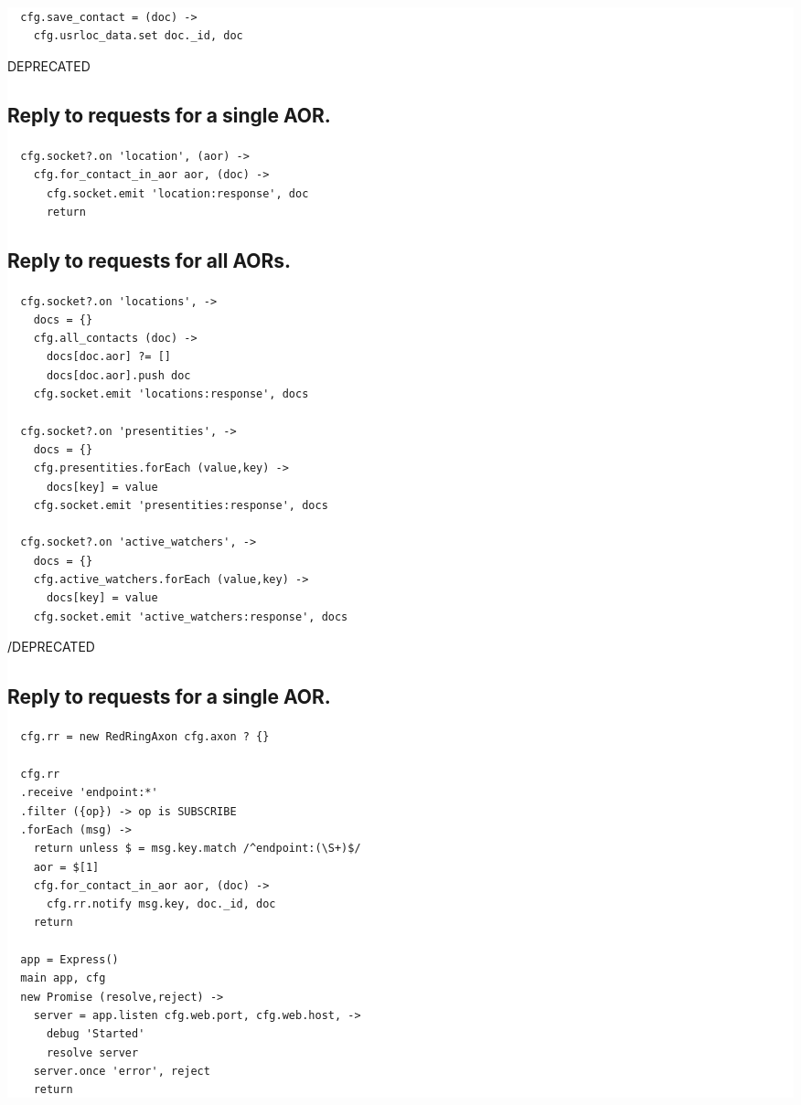       cfg.save_contact = (doc) ->
        cfg.usrloc_data.set doc._id, doc

DEPRECATED

Reply to requests for a single AOR.
----------------------------------

      cfg.socket?.on 'location', (aor) ->
        cfg.for_contact_in_aor aor, (doc) ->
          cfg.socket.emit 'location:response', doc
          return


Reply to requests for all AORs.
------------------------------

      cfg.socket?.on 'locations', ->
        docs = {}
        cfg.all_contacts (doc) ->
          docs[doc.aor] ?= []
          docs[doc.aor].push doc
        cfg.socket.emit 'locations:response', docs

      cfg.socket?.on 'presentities', ->
        docs = {}
        cfg.presentities.forEach (value,key) ->
          docs[key] = value
        cfg.socket.emit 'presentities:response', docs

      cfg.socket?.on 'active_watchers', ->
        docs = {}
        cfg.active_watchers.forEach (value,key) ->
          docs[key] = value
        cfg.socket.emit 'active_watchers:response', docs

/DEPRECATED

Reply to requests for a single AOR.
----------------------------------

      cfg.rr = new RedRingAxon cfg.axon ? {}

      cfg.rr
      .receive 'endpoint:*'
      .filter ({op}) -> op is SUBSCRIBE
      .forEach (msg) ->
        return unless $ = msg.key.match /^endpoint:(\S+)$/
        aor = $[1]
        cfg.for_contact_in_aor aor, (doc) ->
          cfg.rr.notify msg.key, doc._id, doc
        return

      app = Express()
      main app, cfg
      new Promise (resolve,reject) ->
        server = app.listen cfg.web.port, cfg.web.host, ->
          debug 'Started'
          resolve server
        server.once 'error', reject
        return
